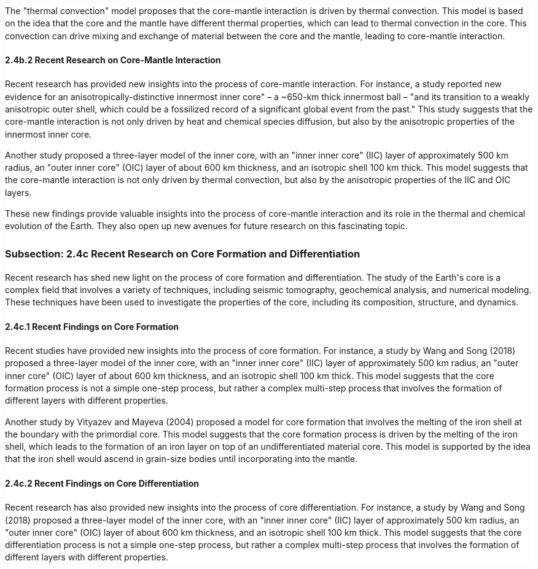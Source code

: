 The "thermal convection" model proposes that the core-mantle interaction is driven by thermal convection. This model is based on the idea that the core and the mantle have different thermal properties, which can lead to thermal convection in the core. This convection can drive mixing and exchange of material between the core and the mantle, leading to core-mantle interaction.

#### 2.4b.2 Recent Research on Core-Mantle Interaction

Recent research has provided new insights into the process of core-mantle interaction. For instance, a study reported new evidence for an anisotropically-distinctive innermost inner core" – a ~650-km thick innermost ball – "and its transition to a weakly anisotropic outer shell, which could be a fossilized record of a significant global event from the past." This study suggests that the core-mantle interaction is not only driven by heat and chemical species diffusion, but also by the anisotropic properties of the innermost inner core.

Another study proposed a three-layer model of the inner core, with an "inner inner core" (IIC) layer of approximately 500 km radius, an "outer inner core" (OIC) layer of about 600 km thickness, and an isotropic shell 100 km thick. This model suggests that the core-mantle interaction is not only driven by thermal convection, but also by the anisotropic properties of the IIC and OIC layers.

These new findings provide valuable insights into the process of core-mantle interaction and its role in the thermal and chemical evolution of the Earth. They also open up new avenues for future research on this fascinating topic.

### Subsection: 2.4c Recent Research on Core Formation and Differentiation

Recent research has shed new light on the process of core formation and differentiation. The study of the Earth's core is a complex field that involves a variety of techniques, including seismic tomography, geochemical analysis, and numerical modeling. These techniques have been used to investigate the properties of the core, including its composition, structure, and dynamics.

#### 2.4c.1 Recent Findings on Core Formation

Recent studies have provided new insights into the process of core formation. For instance, a study by Wang and Song (2018) proposed a three-layer model of the inner core, with an "inner inner core" (IIC) layer of approximately 500 km radius, an "outer inner core" (OIC) layer of about 600 km thickness, and an isotropic shell 100 km thick. This model suggests that the core formation process is not a simple one-step process, but rather a complex multi-step process that involves the formation of different layers with different properties.

Another study by Vityazev and Mayeva (2004) proposed a model for core formation that involves the melting of the iron shell at the boundary with the primordial core. This model suggests that the core formation process is driven by the melting of the iron shell, which leads to the formation of an iron layer on top of an undifferentiated material core. This model is supported by the idea that the iron shell would ascend in grain-size bodies until incorporating into the mantle.

#### 2.4c.2 Recent Findings on Core Differentiation

Recent research has also provided new insights into the process of core differentiation. For instance, a study by Wang and Song (2018) proposed a three-layer model of the inner core, with an "inner inner core" (IIC) layer of approximately 500 km radius, an "outer inner core" (OIC) layer of about 600 km thickness, and an isotropic shell 100 km thick. This model suggests that the core differentiation process is not a simple one-step process, but rather a complex multi-step process that involves the formation of different layers with different properties.
